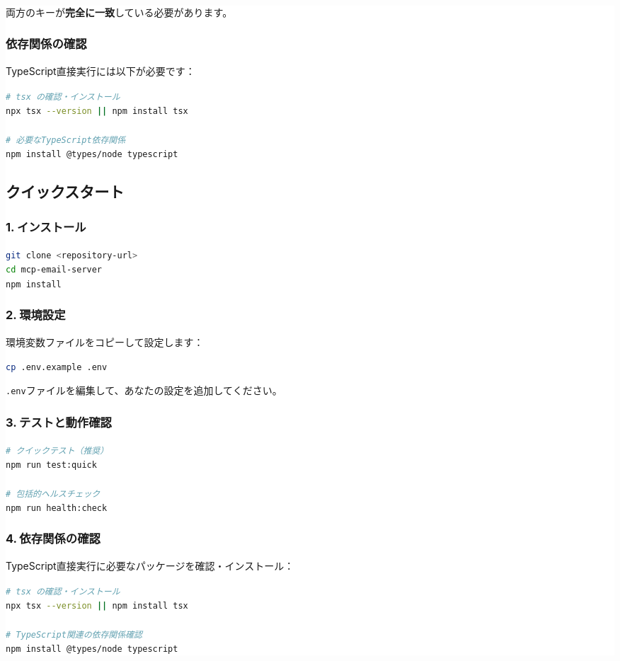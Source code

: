 両方のキーが**完全に一致**している必要があります。

### 依存関係の確認

TypeScript直接実行には以下が必要です：

```bash
# tsx の確認・インストール
npx tsx --version || npm install tsx

# 必要なTypeScript依存関係
npm install @types/node typescript
```

## クイックスタート

### 1. インストール

```bash
git clone <repository-url>
cd mcp-email-server
npm install
```

### 2. 環境設定

環境変数ファイルをコピーして設定します：

```bash
cp .env.example .env
```

`.env`ファイルを編集して、あなたの設定を追加してください。

### 3. テストと動作確認

```bash
# クイックテスト（推奨）
npm run test:quick

# 包括的ヘルスチェック
npm run health:check
```

### 4. 依存関係の確認

TypeScript直接実行に必要なパッケージを確認・インストール：

```bash
# tsx の確認・インストール
npx tsx --version || npm install tsx

# TypeScript関連の依存関係確認
npm install @types/node typescript
```

